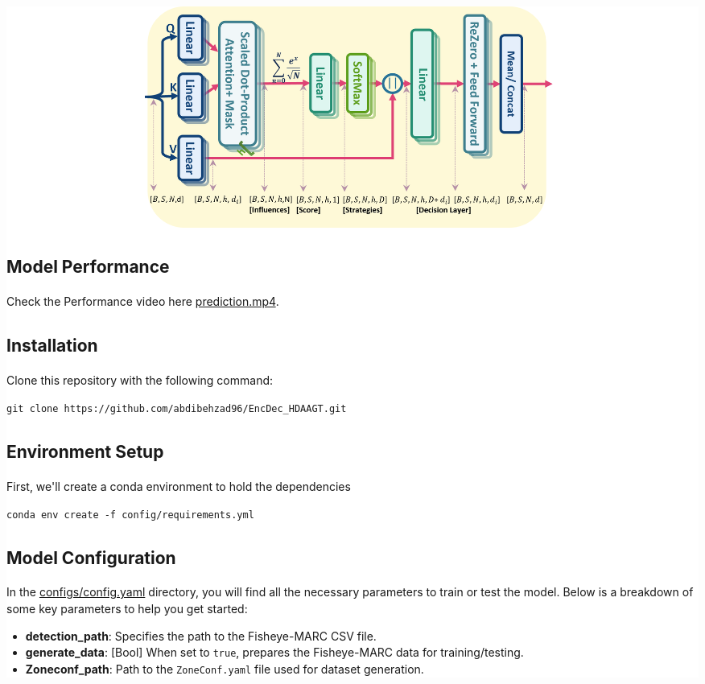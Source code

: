 <p align="center"><img width="60%" src="models/DAAG.png" style="object-fit: cover;  background-color: white; margin: auto;"/></p>


## Model Performance
Check the Performance video here [prediction.mp4](./data/prediction.mp4).
## Installation
Clone this repository with the following command:
```
git clone https://github.com/abdibehzad96/EncDec_HDAAGT.git
```

## Environment Setup

First, we'll create a conda environment to hold the dependencies

```
conda env create -f config/requirements.yml
```

## Model Configuration
In the [configs/config.yaml](./configs/config.yaml) directory, you will find all the necessary parameters to train or test the model. Below is a breakdown of some key parameters to help you get started:

* **detection_path**: Specifies the path to the Fisheye-MARC CSV file.
* **generate_data**: [Bool] When set to `true`, prepares the Fisheye-MARC data for training/testing.
* **Zoneconf_path**: Path to the `ZoneConf.yaml` file used for dataset generation.
